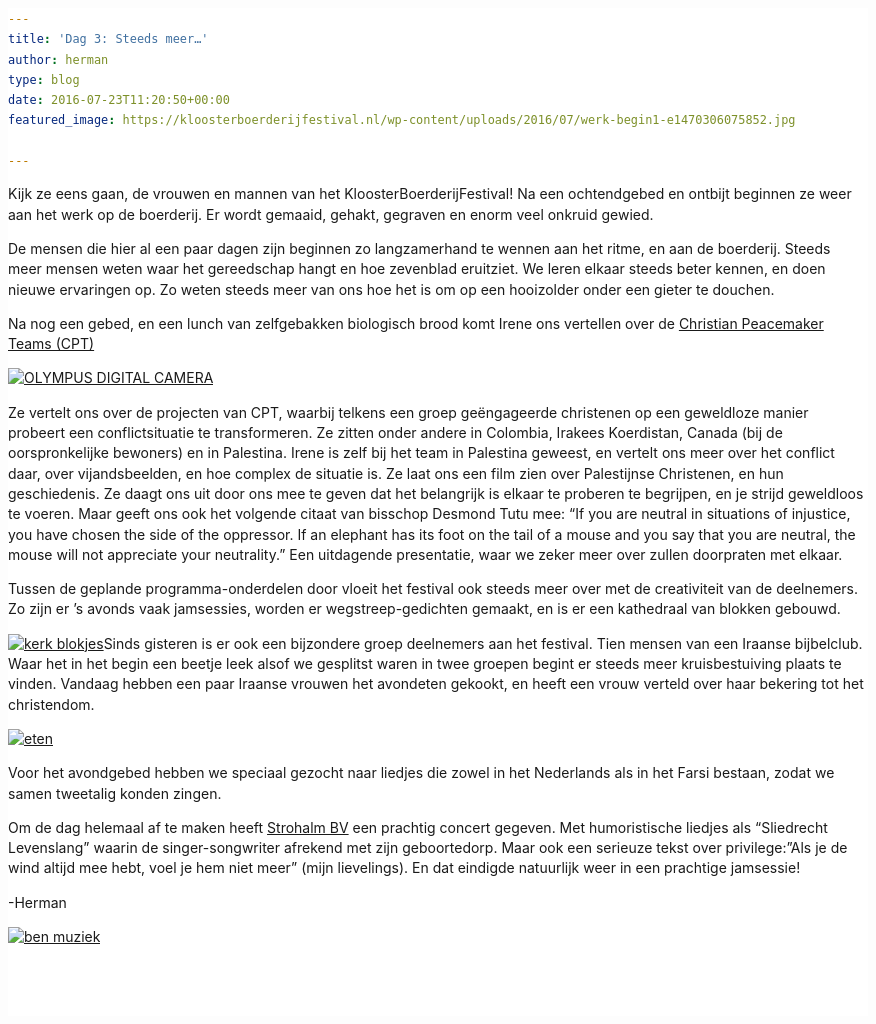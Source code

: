 ```yaml
---
title: 'Dag 3: Steeds meer…'
author: herman
type: blog
date: 2016-07-23T11:20:50+00:00
featured_image: https://kloosterboerderijfestival.nl/wp-content/uploads/2016/07/werk-begin1-e1470306075852.jpg

---
```

Kijk ze eens gaan, de vrouwen en mannen van het KloosterBoerderijFestival! Na een ochtendgebed en ontbijt beginnen ze weer aan het werk op de boerderij. Er wordt gemaaid, gehakt, gegraven en enorm veel onkruid gewied.

De mensen die hier al een paar dagen zijn beginnen zo langzamerhand te wennen aan het ritme, en aan de boerderij. Steeds meer mensen weten waar het gereedschap hangt en hoe zevenblad eruitziet. We leren elkaar steeds beter kennen, en doen nieuwe ervaringen op. Zo weten steeds meer van ons hoe het is om op een hooizolder onder een gieter te douchen.

Na nog een gebed, en een lunch van zelfgebakken biologisch brood komt Irene ons vertellen over de [Christian Peacemaker Teams (CPT)][1]

[<img class="aligncenter wp-image-2374 size-large" src="http://www.kloosterboerderijfestival.nl/wp-content/uploads/2016/07/irene-begin1-785x589.jpg" alt="OLYMPUS DIGITAL CAMERA" width="785" height="589" />][2]

Ze vertelt ons over de projecten van CPT, waarbij telkens een groep geëngageerde christenen op een geweldloze manier probeert een conflictsituatie te transformeren. Ze zitten onder andere in Colombia, Irakees Koerdistan, Canada (bij de oorspronkelijke bewoners) en in Palestina. Irene is zelf bij het team in Palestina geweest, en vertelt ons meer over het conflict daar, over vijandsbeelden, en hoe complex de situatie is. Ze laat ons een film zien over Palestijnse Christenen, en hun geschiedenis. Ze daagt ons uit door ons mee te geven dat het belangrijk is elkaar te proberen te begrijpen, en je strijd geweldloos te voeren. Maar geeft ons ook het volgende citaat van bisschop Desmond Tutu mee: “If you are neutral in situations of injustice, you have chosen the side of the oppressor. If an elephant has its foot on the tail of a mouse and you say that you are neutral, the mouse will not appreciate your neutrality.” Een uitdagende presentatie, waar we zeker meer over zullen doorpraten met elkaar.

Tussen de geplande programma-onderdelen door vloeit het festival ook steeds meer over met de creativiteit van de deelnemers. Zo zijn er &#8217;s avonds vaak jamsessies, worden er wegstreep-gedichten gemaakt, en is er een kathedraal van blokken gebouwd.

[<img class="aligncenter wp-image-2376 size-large" src="http://www.kloosterboerderijfestival.nl/wp-content/uploads/2016/07/kerk-blokjes-768x1024.png" alt="kerk blokjes" width="768" height="1024" />][3]Sinds gisteren is er ook een bijzondere groep deelnemers aan het festival. Tien mensen van een Iraanse bijbelclub. Waar het in het begin een beetje leek alsof we gesplitst waren in twee groepen begint er steeds meer kruisbestuiving plaats te vinden. Vandaag hebben een paar Iraanse vrouwen het avondeten gekookt, en heeft een vrouw verteld over haar bekering tot het christendom.

[<img class="aligncenter wp-image-2378 size-large" src="http://www.kloosterboerderijfestival.nl/wp-content/uploads/2016/07/eten1-785x589.jpg" alt="eten" width="785" height="589" />][4]

Voor het avondgebed hebben we speciaal gezocht naar liedjes die zowel in het Nederlands als in het Farsi bestaan, zodat we samen tweetalig konden zingen.

Om de dag helemaal af te maken heeft [Strohalm BV][5] een prachtig concert gegeven. Met humoristische liedjes als &#8220;Sliedrecht Levenslang&#8221; waarin de singer-songwriter afrekend met zijn geboortedorp. Maar ook een serieuze tekst over privilege:&#8221;Als je de wind altijd mee hebt, voel je hem niet meer&#8221; (mijn lievelings). En dat eindigde natuurlijk weer in een prachtige jamsessie!

-Herman

[<img class="aligncenter wp-image-2375 size-large" src="http://www.kloosterboerderijfestival.nl/wp-content/uploads/2016/07/ben-muziek1-785x589.jpg" alt="ben muziek" width="785" height="589" />][6]

&nbsp;

&nbsp;

 [1]: http://cpt.org/
 [2]: http://www.kloosterboerderijfestival.nl/wp-content/uploads/2016/07/irene-begin1.jpg
 [3]: http://www.kloosterboerderijfestival.nl/wp-content/uploads/2016/07/kerk-blokjes.png
 [4]: http://www.kloosterboerderijfestival.nl/wp-content/uploads/2016/07/eten1.jpg
 [5]: https://www.facebook.com/strohalmbv/
 [6]: http://www.kloosterboerderijfestival.nl/wp-content/uploads/2016/07/ben-muziek1.jpg